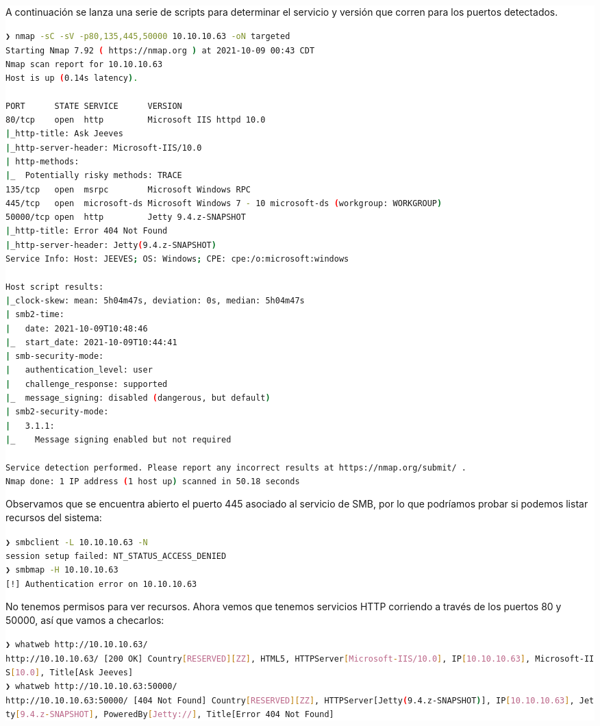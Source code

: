 A continuación se lanza una serie de scripts para determinar el servicio y versión que corren para los puertos detectados.

```bash
❯ nmap -sC -sV -p80,135,445,50000 10.10.10.63 -oN targeted
Starting Nmap 7.92 ( https://nmap.org ) at 2021-10-09 00:43 CDT
Nmap scan report for 10.10.10.63
Host is up (0.14s latency).

PORT      STATE SERVICE      VERSION
80/tcp    open  http         Microsoft IIS httpd 10.0
|_http-title: Ask Jeeves
|_http-server-header: Microsoft-IIS/10.0
| http-methods: 
|_  Potentially risky methods: TRACE
135/tcp   open  msrpc        Microsoft Windows RPC
445/tcp   open  microsoft-ds Microsoft Windows 7 - 10 microsoft-ds (workgroup: WORKGROUP)
50000/tcp open  http         Jetty 9.4.z-SNAPSHOT
|_http-title: Error 404 Not Found
|_http-server-header: Jetty(9.4.z-SNAPSHOT)
Service Info: Host: JEEVES; OS: Windows; CPE: cpe:/o:microsoft:windows

Host script results:
|_clock-skew: mean: 5h04m47s, deviation: 0s, median: 5h04m47s
| smb2-time: 
|   date: 2021-10-09T10:48:46
|_  start_date: 2021-10-09T10:44:41
| smb-security-mode: 
|   authentication_level: user
|   challenge_response: supported
|_  message_signing: disabled (dangerous, but default)
| smb2-security-mode: 
|   3.1.1: 
|_    Message signing enabled but not required

Service detection performed. Please report any incorrect results at https://nmap.org/submit/ .
Nmap done: 1 IP address (1 host up) scanned in 50.18 seconds
```

Observamos que se encuentra abierto el puerto 445 asociado al servicio de SMB, por lo que podríamos probar si podemos listar recursos del sistema:

```bash
❯ smbclient -L 10.10.10.63 -N
session setup failed: NT_STATUS_ACCESS_DENIED
❯ smbmap -H 10.10.10.63
[!] Authentication error on 10.10.10.63
```

No tenemos permisos para ver recursos. Ahora vemos que tenemos servicios HTTP corriendo a través de los puertos 80 y 50000, así que vamos a checarlos:

```bash
❯ whatweb http://10.10.10.63/
http://10.10.10.63/ [200 OK] Country[RESERVED][ZZ], HTML5, HTTPServer[Microsoft-IIS/10.0], IP[10.10.10.63], Microsoft-IIS[10.0], Title[Ask Jeeves]
❯ whatweb http://10.10.10.63:50000/
http://10.10.10.63:50000/ [404 Not Found] Country[RESERVED][ZZ], HTTPServer[Jetty(9.4.z-SNAPSHOT)], IP[10.10.10.63], Jetty[9.4.z-SNAPSHOT], PoweredBy[Jetty://], Title[Error 404 Not Found]
```
